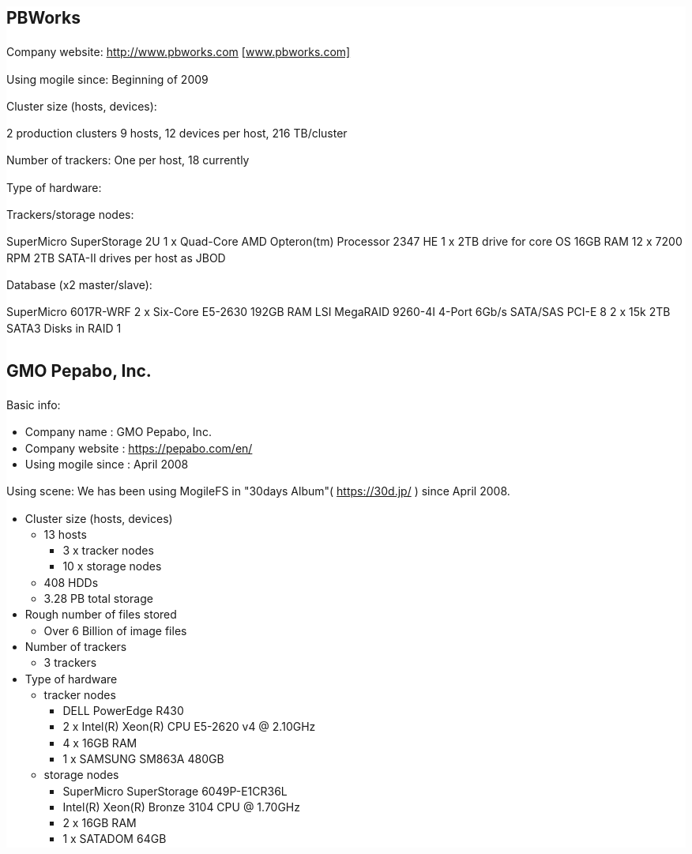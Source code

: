 ## PBWorks ##

Company website: http://www.pbworks.com [www.pbworks.com]

Using mogile since: Beginning of 2009

Cluster size (hosts, devices):

2 production clusters
9 hosts, 12 devices per host, 216 TB/cluster

Number of trackers: One per host, 18 currently

Type of hardware:

Trackers/storage nodes:

SuperMicro SuperStorage 2U
1 x Quad-Core AMD Opteron(tm) Processor 2347 HE
1 x 2TB drive for core OS
16GB RAM
12 x 7200 RPM 2TB SATA-II drives per host as JBOD

Database (x2 master/slave):

SuperMicro 6017R-WRF
2 x Six-Core E5-2630
192GB RAM
LSI MegaRAID 9260-4I 4-Port 6Gb/s SATA/SAS PCI-E 8
2 x 15k 2TB SATA3 Disks in RAID 1

## GMO Pepabo, Inc. ##

Basic info:

  * Company name : GMO Pepabo, Inc.
  * Company website : https://pepabo.com/en/
  * Using mogile since : April 2008

Using scene: We has been using MogileFS in "30days Album"( https://30d.jp/ ) since April 2008.

  * Cluster size (hosts, devices)
    * 13 hosts
      * 3 x tracker nodes
      * 10 x storage nodes
    * 408 HDDs
    * 3.28 PB total storage
  * Rough number of files stored
    * Over 6 Billion of image files
  * Number of trackers
    * 3 trackers
  * Type of hardware
    * tracker nodes
      * DELL PowerEdge R430
      * 2 x Intel(R) Xeon(R) CPU E5-2620 v4 @ 2.10GHz
      * 4 x 16GB RAM
      * 1 x SAMSUNG SM863A 480GB
    * storage nodes
      * SuperMicro SuperStorage 6049P-E1CR36L
      * Intel(R) Xeon(R) Bronze 3104 CPU @ 1.70GHz
      * 2 x 16GB RAM
      * 1 x SATADOM 64GB
